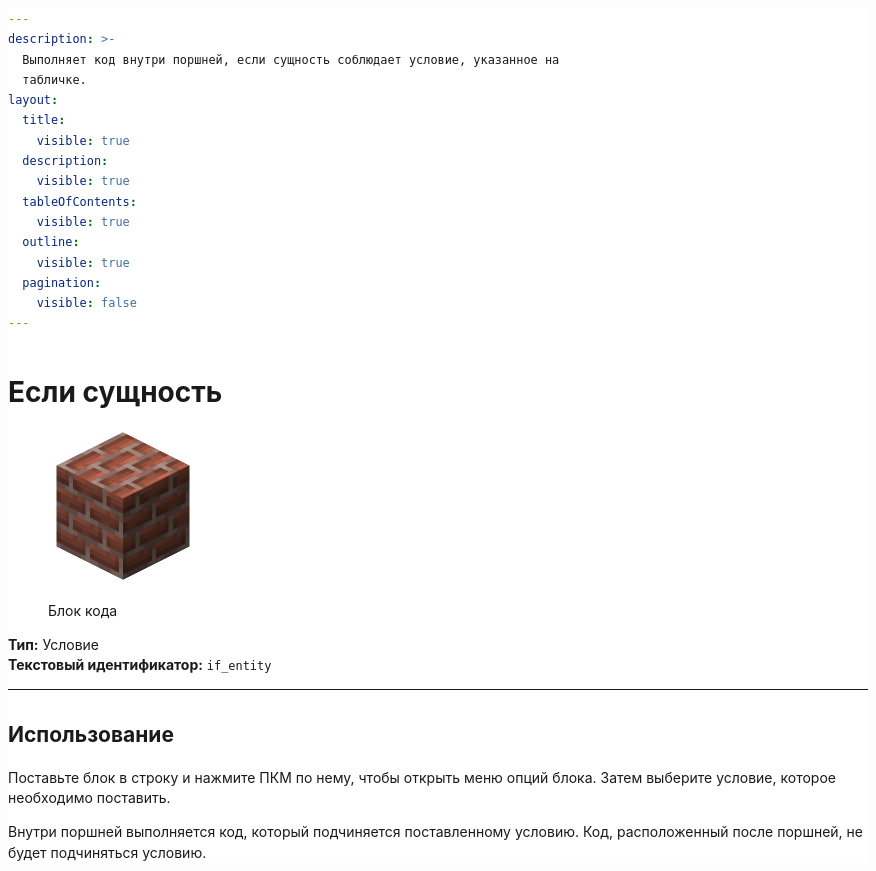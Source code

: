 ```yaml
---
description: >-
  Выполняет код внутри поршней, если сущность соблюдает условие, указанное на
  табличке.
layout:
  title:
    visible: true
  description:
    visible: true
  tableOfContents:
    visible: true
  outline:
    visible: true
  pagination:
    visible: false
---
```


# Если сущность

<figure><img src="../../../.gitbook/assets/bricks.png" alt="" width="150"><figcaption><p>Блок кода</p></figcaption></figure>

**Тип:** Условие\
**Текстовый идентификатор:** `if_entity`

***

## Использование

Поставьте блок в строку и нажмите ПКМ по нему, чтобы открыть меню опций блока. Затем выберите условие, которое необходимо поставить.

Внутри поршней выполняется код, который подчиняется поставленному условию. Код, расположенный после поршней, не будет подчиняться условию.
